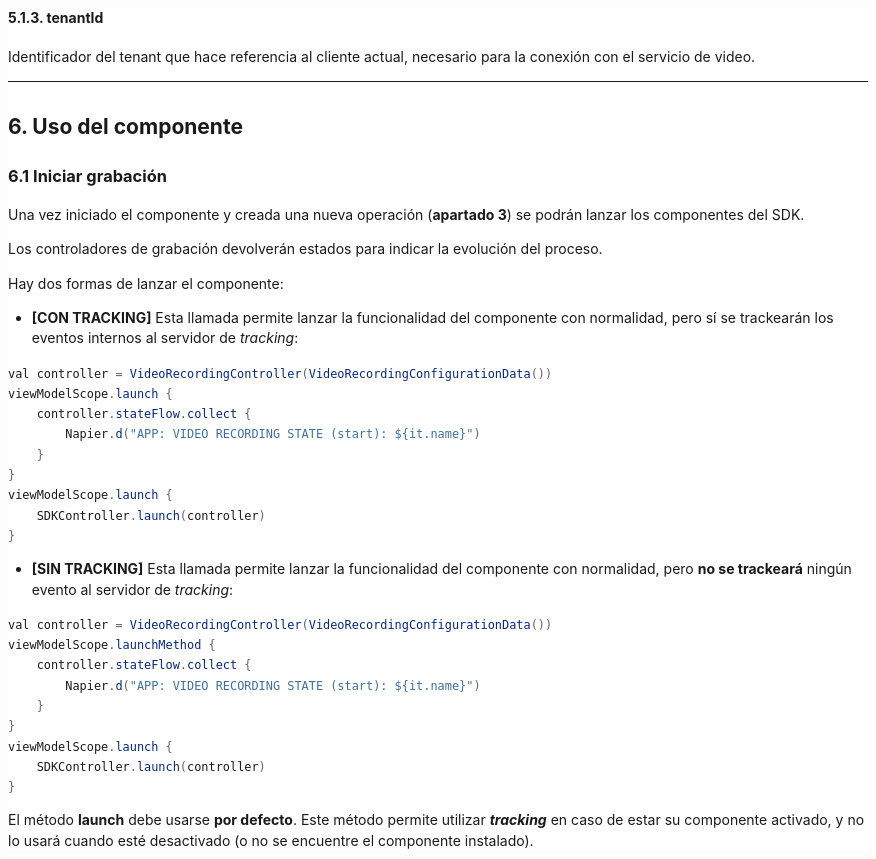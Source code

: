 #### 5.1.3. tenantId

Identificador del tenant que hace referencia al cliente actual,
necesario para la conexión con el servicio de video.

---

## 6. Uso del componente

### 6.1 Iniciar grabación

Una vez iniciado el componente y creada una nueva operación (**apartado
3**) se podrán lanzar los componentes del SDK.

Los controladores de grabación devolverán estados para indicar la evolución del proceso.

Hay dos formas de lanzar el componente:

- **\[CON TRACKING\]** Esta llamada permite lanzar la funcionalidad
  del componente con normalidad, pero sí se trackearán los eventos
  internos al servidor de _tracking_:

```java
val controller = VideoRecordingController(VideoRecordingConfigurationData())
viewModelScope.launch {
    controller.stateFlow.collect {
        Napier.d("APP: VIDEO RECORDING STATE (start): ${it.name}")
    }
}
viewModelScope.launch {
    SDKController.launch(controller)
}
```

- **\[SIN TRACKING\]** Esta llamada permite lanzar la funcionalidad
  del componente con normalidad, pero **no se trackeará** ningún
  evento al servidor de _tracking_:

```java
val controller = VideoRecordingController(VideoRecordingConfigurationData())
viewModelScope.launchMethod {
    controller.stateFlow.collect {
        Napier.d("APP: VIDEO RECORDING STATE (start): ${it.name}")
    }
}
viewModelScope.launch {
    SDKController.launch(controller)
}
```

El método **launch** debe usarse **por defecto**. Este método permite
utilizar **_tracking_** en caso de estar su componente activado, y no lo
usará cuando esté desactivado (o no se encuentre el componente
instalado).
